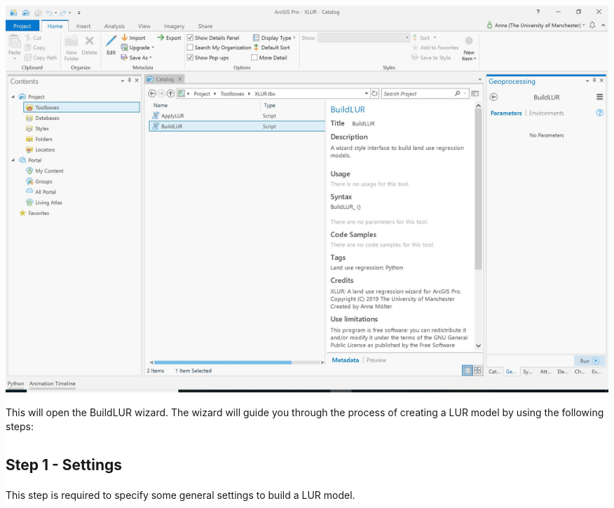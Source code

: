 ![](Images\build_tool.jpg)

This will open the BuildLUR wizard. The wizard will guide you through
the process of creating a LUR model by using the following steps:

## Step 1 - Settings

This step is required to specify some general settings to build a LUR
model.
